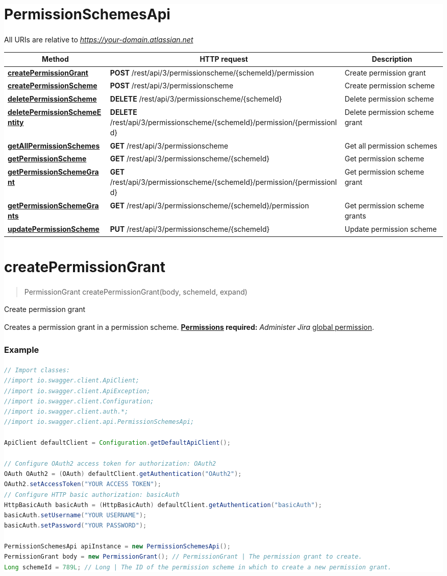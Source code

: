 # PermissionSchemesApi

All URIs are relative to *https://your-domain.atlassian.net*

Method | HTTP request | Description
------------- | ------------- | -------------
[**createPermissionGrant**](PermissionSchemesApi.md#createPermissionGrant) | **POST** /rest/api/3/permissionscheme/{schemeId}/permission | Create permission grant
[**createPermissionScheme**](PermissionSchemesApi.md#createPermissionScheme) | **POST** /rest/api/3/permissionscheme | Create permission scheme
[**deletePermissionScheme**](PermissionSchemesApi.md#deletePermissionScheme) | **DELETE** /rest/api/3/permissionscheme/{schemeId} | Delete permission scheme
[**deletePermissionSchemeEntity**](PermissionSchemesApi.md#deletePermissionSchemeEntity) | **DELETE** /rest/api/3/permissionscheme/{schemeId}/permission/{permissionId} | Delete permission scheme grant
[**getAllPermissionSchemes**](PermissionSchemesApi.md#getAllPermissionSchemes) | **GET** /rest/api/3/permissionscheme | Get all permission schemes
[**getPermissionScheme**](PermissionSchemesApi.md#getPermissionScheme) | **GET** /rest/api/3/permissionscheme/{schemeId} | Get permission scheme
[**getPermissionSchemeGrant**](PermissionSchemesApi.md#getPermissionSchemeGrant) | **GET** /rest/api/3/permissionscheme/{schemeId}/permission/{permissionId} | Get permission scheme grant
[**getPermissionSchemeGrants**](PermissionSchemesApi.md#getPermissionSchemeGrants) | **GET** /rest/api/3/permissionscheme/{schemeId}/permission | Get permission scheme grants
[**updatePermissionScheme**](PermissionSchemesApi.md#updatePermissionScheme) | **PUT** /rest/api/3/permissionscheme/{schemeId} | Update permission scheme

<a name="createPermissionGrant"></a>
# **createPermissionGrant**
> PermissionGrant createPermissionGrant(body, schemeId, expand)

Create permission grant

Creates a permission grant in a permission scheme.  **[Permissions](#permissions) required:** *Administer Jira* [global permission](https://confluence.atlassian.com/x/x4dKLg).

### Example
```java
// Import classes:
//import io.swagger.client.ApiClient;
//import io.swagger.client.ApiException;
//import io.swagger.client.Configuration;
//import io.swagger.client.auth.*;
//import io.swagger.client.api.PermissionSchemesApi;

ApiClient defaultClient = Configuration.getDefaultApiClient();

// Configure OAuth2 access token for authorization: OAuth2
OAuth OAuth2 = (OAuth) defaultClient.getAuthentication("OAuth2");
OAuth2.setAccessToken("YOUR ACCESS TOKEN");
// Configure HTTP basic authorization: basicAuth
HttpBasicAuth basicAuth = (HttpBasicAuth) defaultClient.getAuthentication("basicAuth");
basicAuth.setUsername("YOUR USERNAME");
basicAuth.setPassword("YOUR PASSWORD");

PermissionSchemesApi apiInstance = new PermissionSchemesApi();
PermissionGrant body = new PermissionGrant(); // PermissionGrant | The permission grant to create.
Long schemeId = 789L; // Long | The ID of the permission scheme in which to create a new permission grant.
```